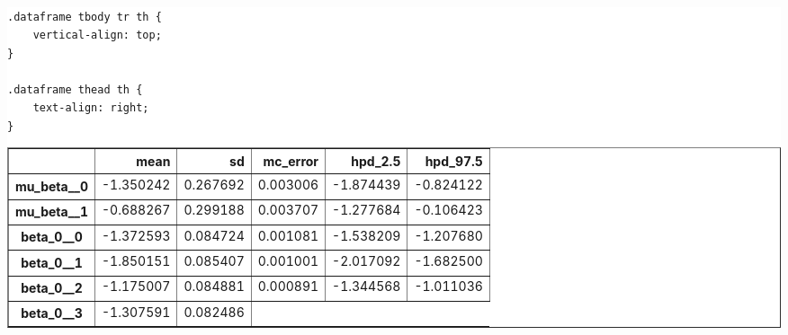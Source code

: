     .dataframe tbody tr th {
        vertical-align: top;
    }

    .dataframe thead th {
        text-align: right;
    }
</style>
<table border="1" class="dataframe">
  <thead>
    <tr style="text-align: right;">
      <th></th>
      <th>mean</th>
      <th>sd</th>
      <th>mc_error</th>
      <th>hpd_2.5</th>
      <th>hpd_97.5</th>
    </tr>
  </thead>
  <tbody>
    <tr>
      <th>mu_beta__0</th>
      <td>-1.350242</td>
      <td>0.267692</td>
      <td>0.003006</td>
      <td>-1.874439</td>
      <td>-0.824122</td>
    </tr>
    <tr>
      <th>mu_beta__1</th>
      <td>-0.688267</td>
      <td>0.299188</td>
      <td>0.003707</td>
      <td>-1.277684</td>
      <td>-0.106423</td>
    </tr>
    <tr>
      <th>beta_0__0</th>
      <td>-1.372593</td>
      <td>0.084724</td>
      <td>0.001081</td>
      <td>-1.538209</td>
      <td>-1.207680</td>
    </tr>
    <tr>
      <th>beta_0__1</th>
      <td>-1.850151</td>
      <td>0.085407</td>
      <td>0.001001</td>
      <td>-2.017092</td>
      <td>-1.682500</td>
    </tr>
    <tr>
      <th>beta_0__2</th>
      <td>-1.175007</td>
      <td>0.084881</td>
      <td>0.000891</td>
      <td>-1.344568</td>
      <td>-1.011036</td>
    </tr>
    <tr>
      <th>beta_0__3</th>
      <td>-1.307591</td>
      <td>0.082486</td>